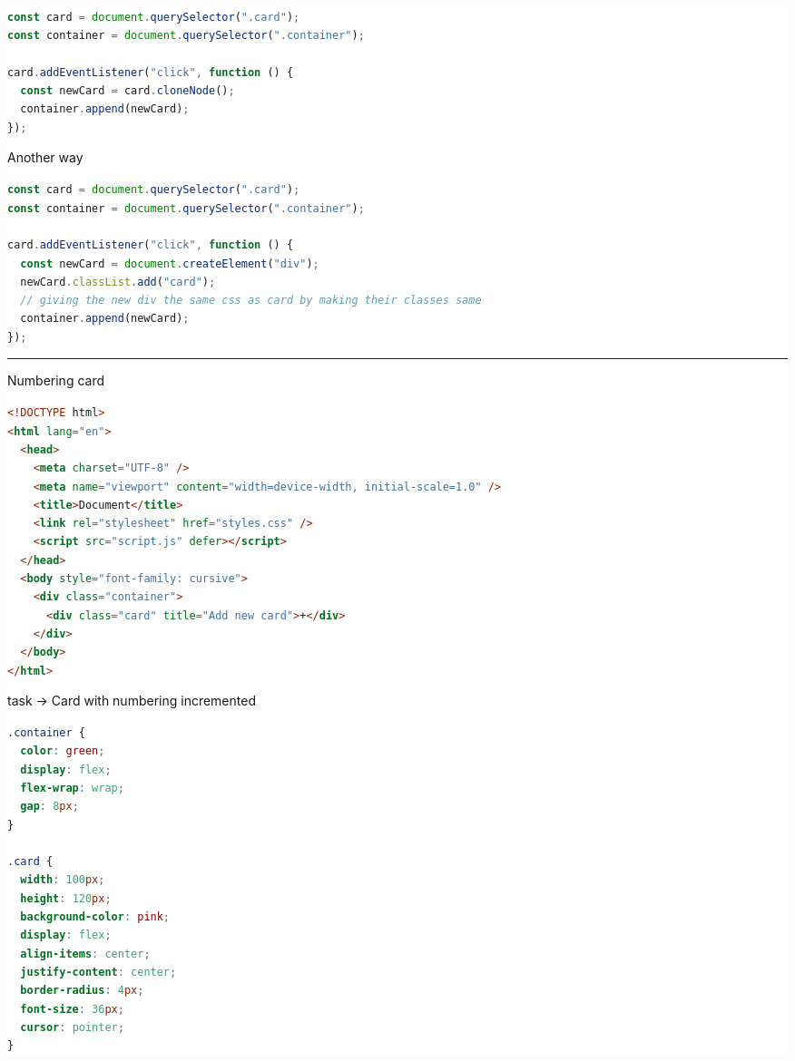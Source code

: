 ```js
const card = document.querySelector(".card");
const container = document.querySelector(".container");

card.addEventListener("click", function () {
  const newCard = card.cloneNode();
  container.append(newCard);
});
```

Another way

```js
const card = document.querySelector(".card");
const container = document.querySelector(".container");

card.addEventListener("click", function () {
  const newCard = document.createElement("div");
  newCard.classList.add("card");
  // giving the new div the same css as card by making their classes same
  container.append(newCard);
});
```

<hr>

Numbering card

```html
<!DOCTYPE html>
<html lang="en">
  <head>
    <meta charset="UTF-8" />
    <meta name="viewport" content="width=device-width, initial-scale=1.0" />
    <title>Document</title>
    <link rel="stylesheet" href="styles.css" />
    <script src="script.js" defer></script>
  </head>
  <body style="font-family: cursive">
    <div class="container">
      <div class="card" title="Add new card">+</div>
    </div>
  </body>
</html>
```

task -> Card with numbering incremented

```css
.container {
  color: green;
  display: flex;
  flex-wrap: wrap;
  gap: 8px;
}

.card {
  width: 100px;
  height: 120px;
  background-color: pink;
  display: flex;
  align-items: center;
  justify-content: center;
  border-radius: 4px;
  font-size: 36px;
  cursor: pointer;
}

```